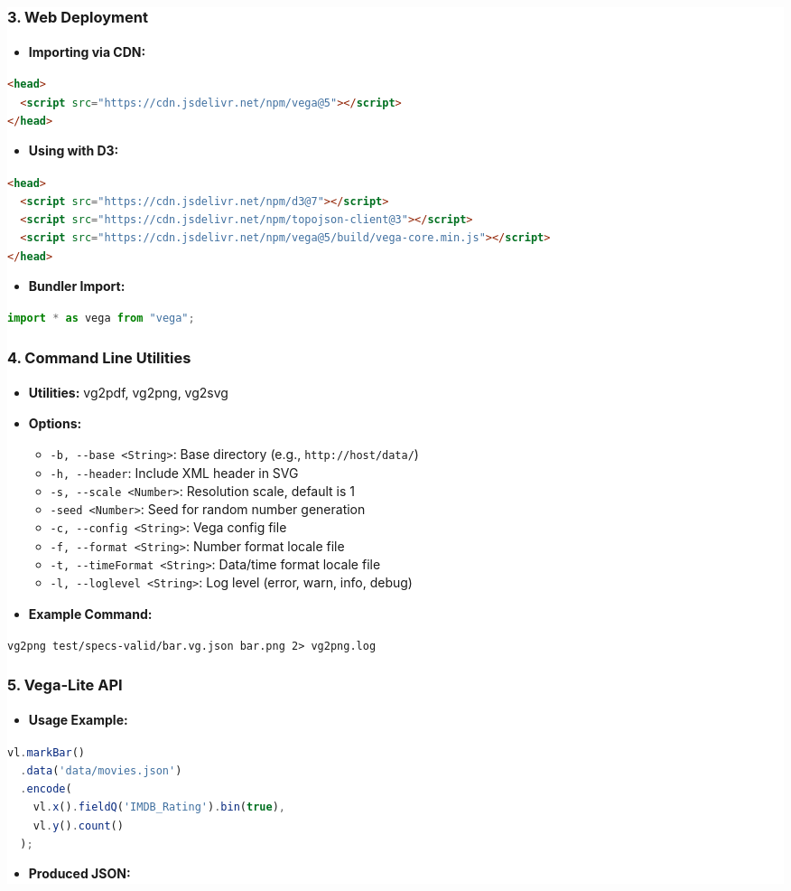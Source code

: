 ### 3. Web Deployment
- **Importing via CDN:**

```html
<head>
  <script src="https://cdn.jsdelivr.net/npm/vega@5"></script>
</head>
```

- **Using with D3:**

```html
<head>
  <script src="https://cdn.jsdelivr.net/npm/d3@7"></script>
  <script src="https://cdn.jsdelivr.net/npm/topojson-client@3"></script>
  <script src="https://cdn.jsdelivr.net/npm/vega@5/build/vega-core.min.js"></script>
</head>
```

- **Bundler Import:**

```javascript
import * as vega from "vega";
```

### 4. Command Line Utilities
- **Utilities:** vg2pdf, vg2png, vg2svg
- **Options:**
  - `-b, --base <String>`: Base directory (e.g., `http://host/data/`)
  - `-h, --header`: Include XML header in SVG
  - `-s, --scale <Number>`: Resolution scale, default is 1
  - `-seed <Number>`: Seed for random number generation
  - `-c, --config <String>`: Vega config file
  - `-f, --format <String>`: Number format locale file
  - `-t, --timeFormat <String>`: Data/time format locale file
  - `-l, --loglevel <String>`: Log level (error, warn, info, debug)

- **Example Command:**

```
vg2png test/specs-valid/bar.vg.json bar.png 2> vg2png.log
```

### 5. Vega-Lite API
- **Usage Example:**

```javascript
vl.markBar()
  .data('data/movies.json')
  .encode(
    vl.x().fieldQ('IMDB_Rating').bin(true),
    vl.y().count()
  );
```

- **Produced JSON:**
